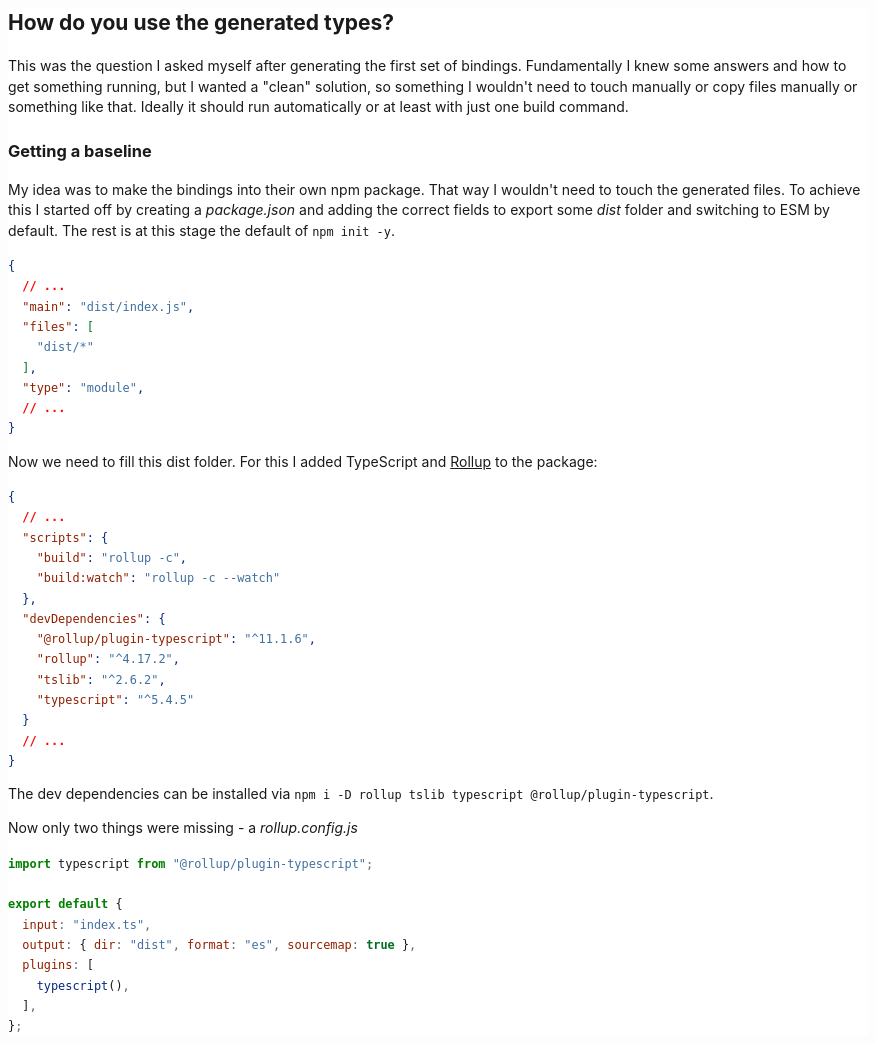 ```
```

## How do you use the generated types?

This was the question I asked myself after generating the first set of bindings. Fundamentally I knew some answers and how to get something running, but I wanted a "clean" solution, so something I wouldn't need to touch manually or copy files manually or something like that. Ideally it should run automatically or at least with just one build command.

### Getting a baseline

My idea was to make the bindings into their own npm package. That way I wouldn't need to touch the generated files. To achieve this I started off by creating a _package.json_ and adding the correct fields to export some _dist_ folder and switching to ESM by default. The rest is at this stage the default of `npm init -y`.

```json
{
  // ...
  "main": "dist/index.js",
  "files": [
    "dist/*"
  ],
  "type": "module",
  // ...
}
```

Now we need to fill this dist folder. For this I added TypeScript and [Rollup](https://rollupjs.org/) to the package:

```json
{
  // ...
  "scripts": {
    "build": "rollup -c",
    "build:watch": "rollup -c --watch"
  },
  "devDependencies": {
    "@rollup/plugin-typescript": "^11.1.6",
    "rollup": "^4.17.2",
    "tslib": "^2.6.2",
    "typescript": "^5.4.5"
  }
  // ...
}
```

The dev dependencies can be installed via `npm i -D rollup tslib typescript @rollup/plugin-typescript`.

Now only two things were missing - a _rollup.config.js_

```js
import typescript from "@rollup/plugin-typescript";

export default {
  input: "index.ts",
  output: { dir: "dist", format: "es", sourcemap: true },
  plugins: [
    typescript(),
  ],
};
```
